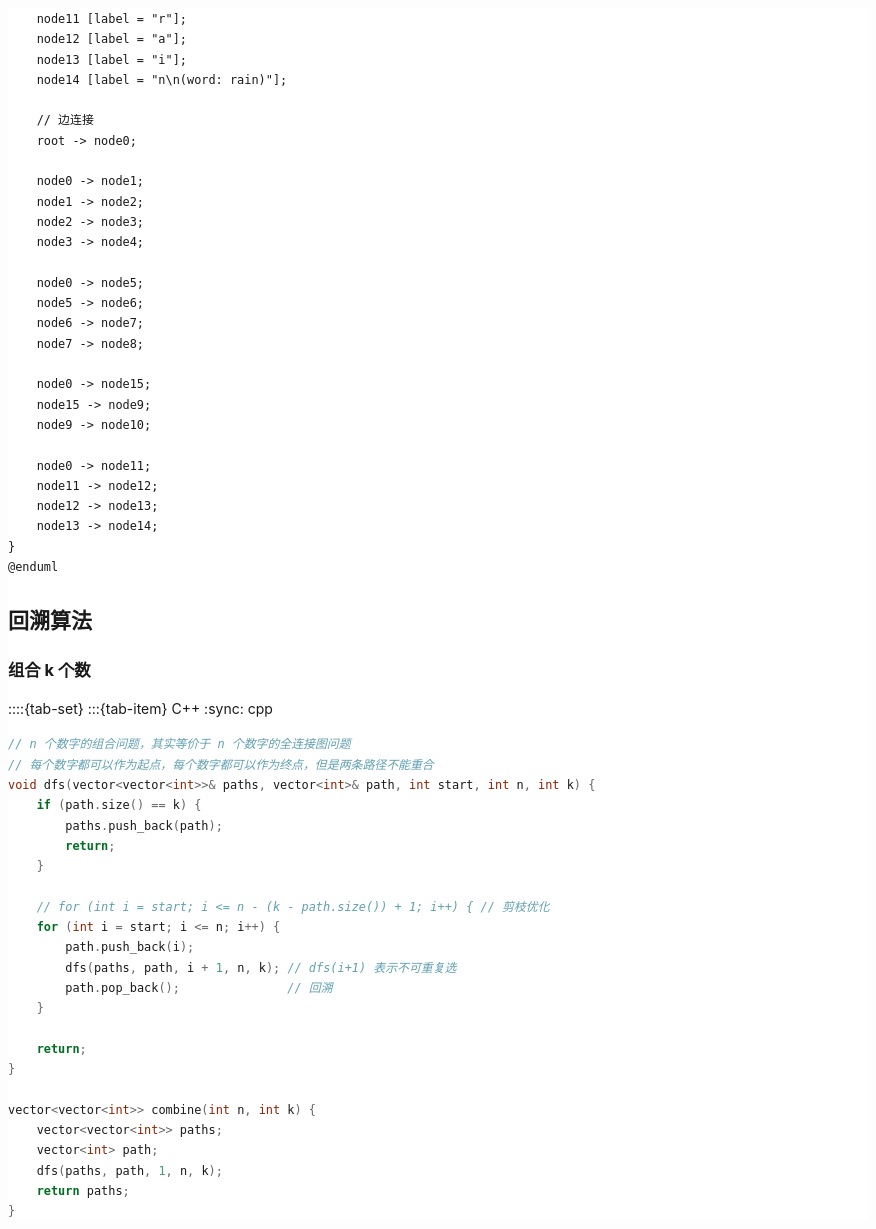 ```{uml}
    node11 [label = "r"];
    node12 [label = "a"];
    node13 [label = "i"];
    node14 [label = "n\n(word: rain)"];

    // 边连接
    root -> node0;

    node0 -> node1;
    node1 -> node2;
    node2 -> node3;
    node3 -> node4;

    node0 -> node5;
    node5 -> node6;
    node6 -> node7;
    node7 -> node8;

    node0 -> node15;
    node15 -> node9;
    node9 -> node10;

    node0 -> node11;
    node11 -> node12;
    node12 -> node13;
    node13 -> node14;
}
@enduml
```

## 回溯算法

### 组合 k 个数

::::{tab-set}
:::{tab-item} C++
:sync: cpp

```cpp
// n 个数字的组合问题，其实等价于 n 个数字的全连接图问题
// 每个数字都可以作为起点，每个数字都可以作为终点，但是两条路径不能重合
void dfs(vector<vector<int>>& paths, vector<int>& path, int start, int n, int k) {
    if (path.size() == k) {
        paths.push_back(path);
        return;
    }

    // for (int i = start; i <= n - (k - path.size()) + 1; i++) { // 剪枝优化
    for (int i = start; i <= n; i++) {
        path.push_back(i);
        dfs(paths, path, i + 1, n, k); // dfs(i+1) 表示不可重复选
        path.pop_back();               // 回溯
    }

    return;
}

vector<vector<int>> combine(int n, int k) {
    vector<vector<int>> paths;
    vector<int> path;
    dfs(paths, path, 1, n, k);
    return paths;
}
```